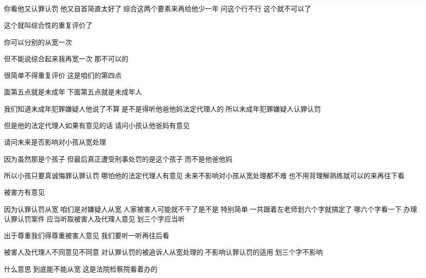 你看他又认罪认罚
他又自首简直太好了
综合这两个要素来再给他少一年
问这个行不行
这个就不可以了

这个就叫综合性的重复评价了

你可以分别的从宽一次

但不能说综合起来我再宽一次
那不可以的

很简单不得重复评价
这是咱们的第四点

面第五点就是未成年
下面第五点就是未成年人

我们知道未成年犯罪嫌疑人他说了不算
是不是得听他爸他妈法定代理人的
所以未成年犯罪嫌疑人认罪认罚

但是他的法定代理人如果有意见的话
请问小孩认他爸妈有意见

请问未来是否影响对小孩从宽处理

因为虽然那是个孩子
但最后真正遭受刑事处罚的是这个孩子
而不是他爸他妈

所以小孩只要真诚悔罪认罪认罚
哪怕他的法定代理人有意见
未来不影响对小孩从宽处理都不难
也不用背理解熟练就可以的来再往下看

被害方有意见

因为认罪认罚从宽
咱们是对嫌疑人从宽
人家被害人可能就不干了是不是
特别简单
一共跟着左老师划六个字就搞定了
哪六个字看一下
办理认罪认罚案件
应当听取被害人及代理人意见
划三个字应当听

出于尊重我们得尊重被害人意见
我们要听一听再往后看

被害人及代理人不同意见不同意
对认罪认罚的被追诉人从宽处理的
不影响认罪认罚的适用
划三个字不影响

什么意思
到底能不能从宽
这是法院检察院看着办的
